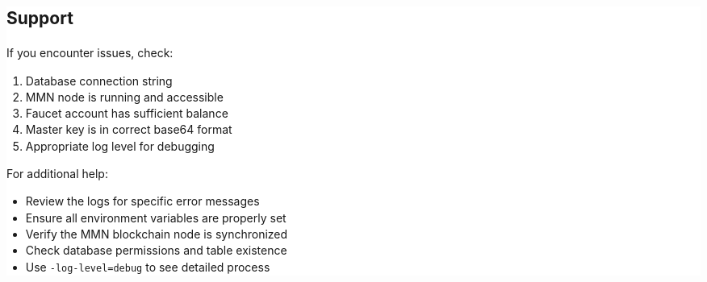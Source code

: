 ## Support

If you encounter issues, check:

1. Database connection string
2. MMN node is running and accessible
3. Faucet account has sufficient balance
4. Master key is in correct base64 format
5. Appropriate log level for debugging

For additional help:

- Review the logs for specific error messages
- Ensure all environment variables are properly set
- Verify the MMN blockchain node is synchronized
- Check database permissions and table existence
- Use `-log-level=debug` to see detailed process
